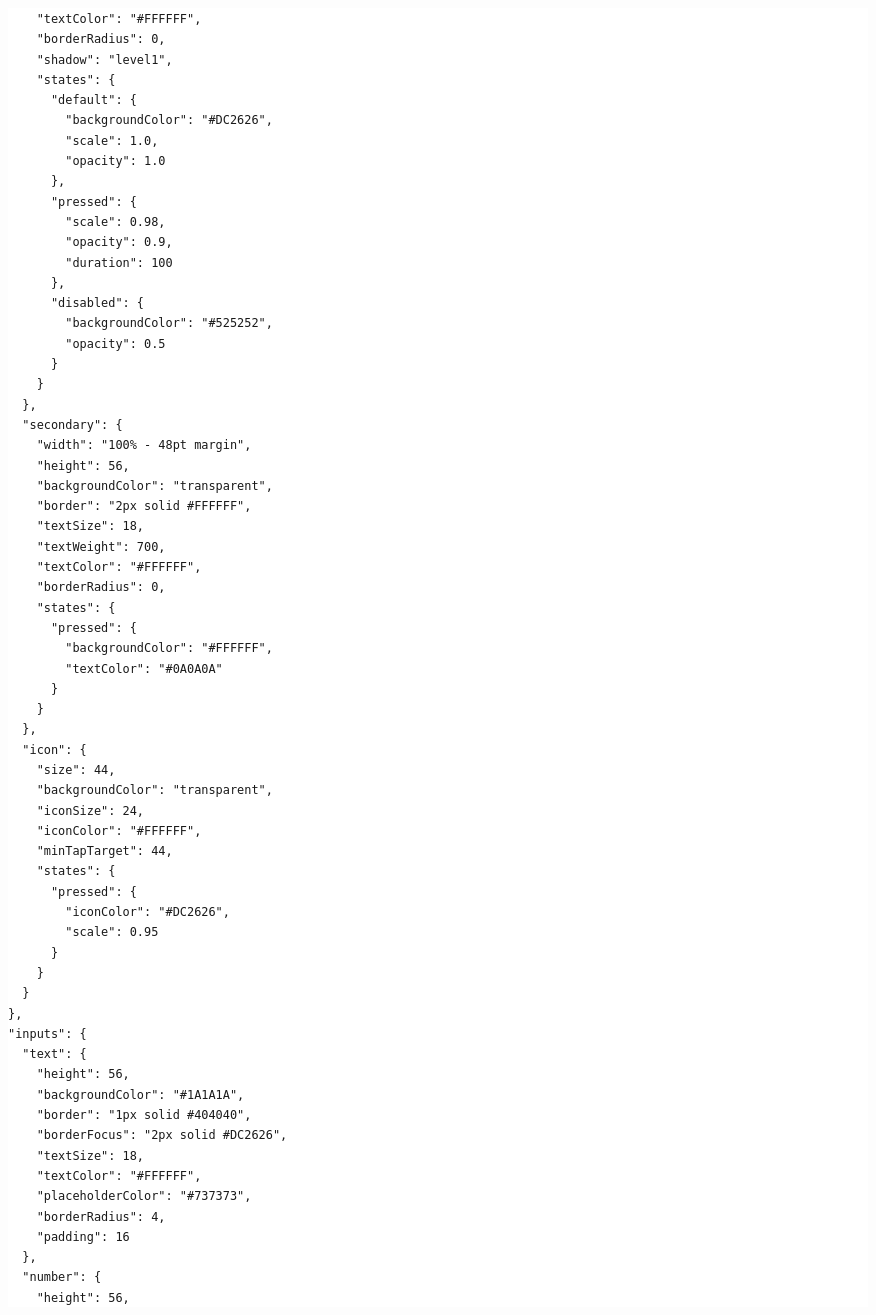         "textColor": "#FFFFFF",
        "borderRadius": 0,
        "shadow": "level1",
        "states": {
          "default": {
            "backgroundColor": "#DC2626",
            "scale": 1.0,
            "opacity": 1.0
          },
          "pressed": {
            "scale": 0.98,
            "opacity": 0.9,
            "duration": 100
          },
          "disabled": {
            "backgroundColor": "#525252",
            "opacity": 0.5
          }
        }
      },
      "secondary": {
        "width": "100% - 48pt margin",
        "height": 56,
        "backgroundColor": "transparent",
        "border": "2px solid #FFFFFF",
        "textSize": 18,
        "textWeight": 700,
        "textColor": "#FFFFFF",
        "borderRadius": 0,
        "states": {
          "pressed": {
            "backgroundColor": "#FFFFFF",
            "textColor": "#0A0A0A"
          }
        }
      },
      "icon": {
        "size": 44,
        "backgroundColor": "transparent",
        "iconSize": 24,
        "iconColor": "#FFFFFF",
        "minTapTarget": 44,
        "states": {
          "pressed": {
            "iconColor": "#DC2626",
            "scale": 0.95
          }
        }
      }
    },
    "inputs": {
      "text": {
        "height": 56,
        "backgroundColor": "#1A1A1A",
        "border": "1px solid #404040",
        "borderFocus": "2px solid #DC2626",
        "textSize": 18,
        "textColor": "#FFFFFF",
        "placeholderColor": "#737373",
        "borderRadius": 4,
        "padding": 16
      },
      "number": {
        "height": 56,